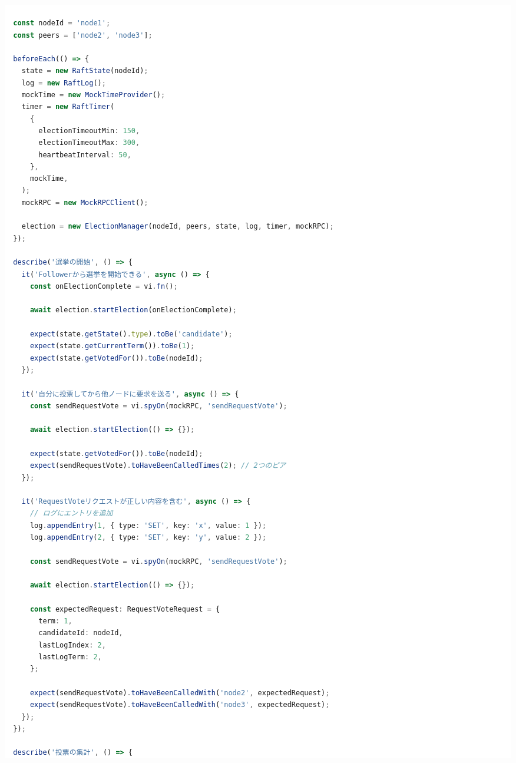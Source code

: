 ```typescript

  const nodeId = 'node1';
  const peers = ['node2', 'node3'];

  beforeEach(() => {
    state = new RaftState(nodeId);
    log = new RaftLog();
    mockTime = new MockTimeProvider();
    timer = new RaftTimer(
      {
        electionTimeoutMin: 150,
        electionTimeoutMax: 300,
        heartbeatInterval: 50,
      },
      mockTime,
    );
    mockRPC = new MockRPCClient();

    election = new ElectionManager(nodeId, peers, state, log, timer, mockRPC);
  });

  describe('選挙の開始', () => {
    it('Followerから選挙を開始できる', async () => {
      const onElectionComplete = vi.fn();

      await election.startElection(onElectionComplete);

      expect(state.getState().type).toBe('candidate');
      expect(state.getCurrentTerm()).toBe(1);
      expect(state.getVotedFor()).toBe(nodeId);
    });

    it('自分に投票してから他ノードに要求を送る', async () => {
      const sendRequestVote = vi.spyOn(mockRPC, 'sendRequestVote');

      await election.startElection(() => {});

      expect(state.getVotedFor()).toBe(nodeId);
      expect(sendRequestVote).toHaveBeenCalledTimes(2); // 2つのピア
    });

    it('RequestVoteリクエストが正しい内容を含む', async () => {
      // ログにエントリを追加
      log.appendEntry(1, { type: 'SET', key: 'x', value: 1 });
      log.appendEntry(2, { type: 'SET', key: 'y', value: 2 });

      const sendRequestVote = vi.spyOn(mockRPC, 'sendRequestVote');

      await election.startElection(() => {});

      const expectedRequest: RequestVoteRequest = {
        term: 1,
        candidateId: nodeId,
        lastLogIndex: 2,
        lastLogTerm: 2,
      };

      expect(sendRequestVote).toHaveBeenCalledWith('node2', expectedRequest);
      expect(sendRequestVote).toHaveBeenCalledWith('node3', expectedRequest);
    });
  });

  describe('投票の集計', () => {
```